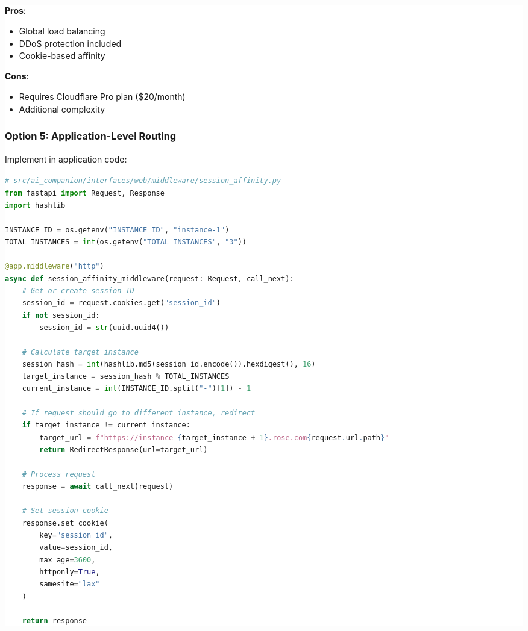 **Pros**:
- Global load balancing
- DDoS protection included
- Cookie-based affinity

**Cons**:
- Requires Cloudflare Pro plan ($20/month)
- Additional complexity

### Option 5: Application-Level Routing

Implement in application code:

```python
# src/ai_companion/interfaces/web/middleware/session_affinity.py
from fastapi import Request, Response
import hashlib

INSTANCE_ID = os.getenv("INSTANCE_ID", "instance-1")
TOTAL_INSTANCES = int(os.getenv("TOTAL_INSTANCES", "3"))

@app.middleware("http")
async def session_affinity_middleware(request: Request, call_next):
    # Get or create session ID
    session_id = request.cookies.get("session_id")
    if not session_id:
        session_id = str(uuid.uuid4())
    
    # Calculate target instance
    session_hash = int(hashlib.md5(session_id.encode()).hexdigest(), 16)
    target_instance = session_hash % TOTAL_INSTANCES
    current_instance = int(INSTANCE_ID.split("-")[1]) - 1
    
    # If request should go to different instance, redirect
    if target_instance != current_instance:
        target_url = f"https://instance-{target_instance + 1}.rose.com{request.url.path}"
        return RedirectResponse(url=target_url)
    
    # Process request
    response = await call_next(request)
    
    # Set session cookie
    response.set_cookie(
        key="session_id",
        value=session_id,
        max_age=3600,
        httponly=True,
        samesite="lax"
    )
    
    return response
```
